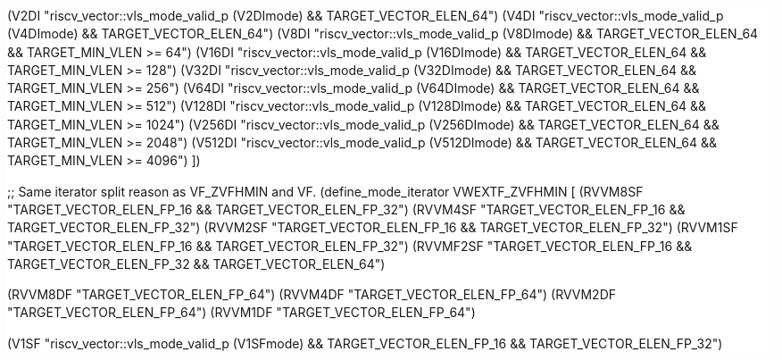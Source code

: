   (V2DI "riscv_vector::vls_mode_valid_p (V2DImode) && TARGET_VECTOR_ELEN_64")
  (V4DI "riscv_vector::vls_mode_valid_p (V4DImode) && TARGET_VECTOR_ELEN_64")
  (V8DI "riscv_vector::vls_mode_valid_p (V8DImode) && TARGET_VECTOR_ELEN_64 && TARGET_MIN_VLEN >= 64")
  (V16DI "riscv_vector::vls_mode_valid_p (V16DImode) && TARGET_VECTOR_ELEN_64 && TARGET_MIN_VLEN >= 128")
  (V32DI "riscv_vector::vls_mode_valid_p (V32DImode) && TARGET_VECTOR_ELEN_64 && TARGET_MIN_VLEN >= 256")
  (V64DI "riscv_vector::vls_mode_valid_p (V64DImode) && TARGET_VECTOR_ELEN_64 && TARGET_MIN_VLEN >= 512")
  (V128DI "riscv_vector::vls_mode_valid_p (V128DImode) && TARGET_VECTOR_ELEN_64 && TARGET_MIN_VLEN >= 1024")
  (V256DI "riscv_vector::vls_mode_valid_p (V256DImode) && TARGET_VECTOR_ELEN_64 && TARGET_MIN_VLEN >= 2048")
  (V512DI "riscv_vector::vls_mode_valid_p (V512DImode) && TARGET_VECTOR_ELEN_64 && TARGET_MIN_VLEN >= 4096")
])

;; Same iterator split reason as VF_ZVFHMIN and VF.
(define_mode_iterator VWEXTF_ZVFHMIN [
  (RVVM8SF "TARGET_VECTOR_ELEN_FP_16 && TARGET_VECTOR_ELEN_FP_32")
  (RVVM4SF "TARGET_VECTOR_ELEN_FP_16 && TARGET_VECTOR_ELEN_FP_32")
  (RVVM2SF "TARGET_VECTOR_ELEN_FP_16 && TARGET_VECTOR_ELEN_FP_32")
  (RVVM1SF "TARGET_VECTOR_ELEN_FP_16 && TARGET_VECTOR_ELEN_FP_32")
  (RVVMF2SF "TARGET_VECTOR_ELEN_FP_16 && TARGET_VECTOR_ELEN_FP_32 && TARGET_VECTOR_ELEN_64")

  (RVVM8DF "TARGET_VECTOR_ELEN_FP_64") (RVVM4DF "TARGET_VECTOR_ELEN_FP_64")
  (RVVM2DF "TARGET_VECTOR_ELEN_FP_64") (RVVM1DF "TARGET_VECTOR_ELEN_FP_64")

  (V1SF "riscv_vector::vls_mode_valid_p (V1SFmode) && TARGET_VECTOR_ELEN_FP_16 && TARGET_VECTOR_ELEN_FP_32")

